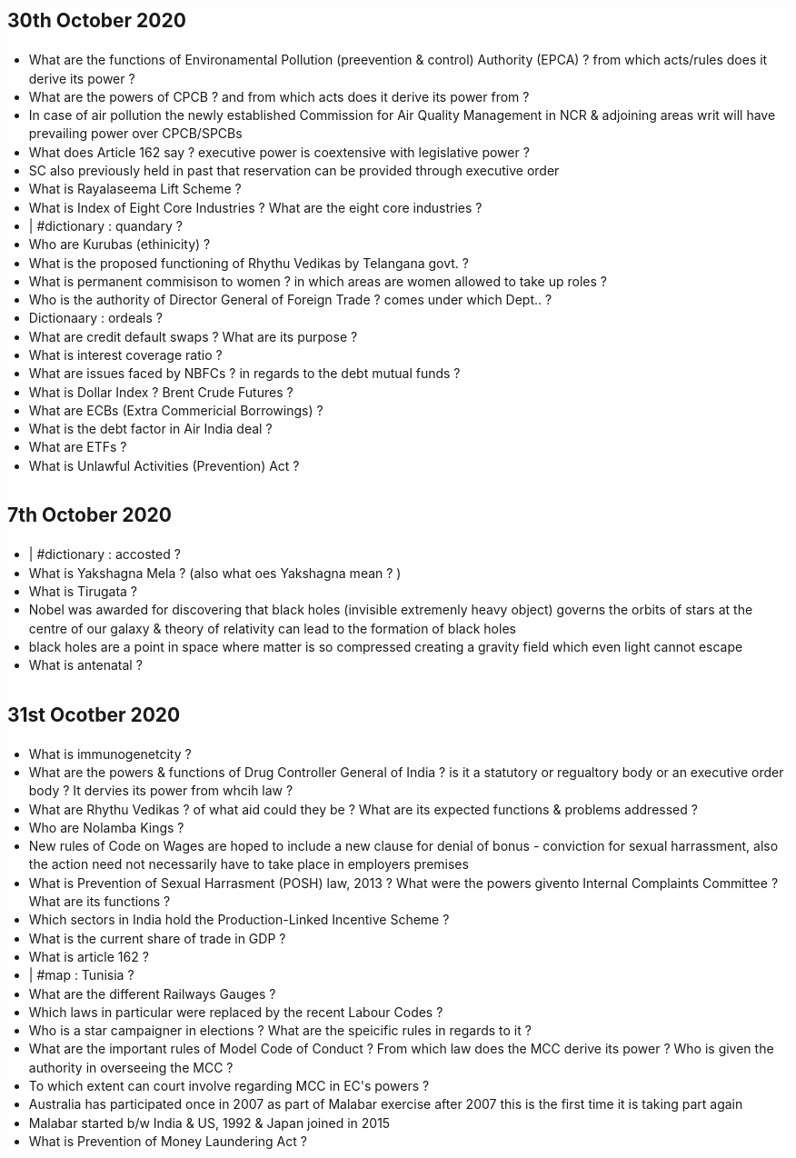 ## 30th October 2020 
- What are the functions of Environamental Pollution (preevention & control) Authority (EPCA) ? from which acts/rules does it derive its power ? 
- What are the powers of CPCB ? and from which acts does it derive its power from ? 
- In case of air pollution the newly established Commission for Air Quality Management in NCR & adjoining areas writ will have prevailing power over CPCB/SPCBs
- What does Article 162 say ? executive power is coextensive with legislative power ? 
- SC also previously held in past that reservation can be provided through executive order 
- What is Rayalaseema Lift Scheme ? 
- What is Index of Eight Core Industries ? What are the eight core industries ? 
- | #dictionary : quandary ? 
- Who are Kurubas (ethinicity) ? 
- What is the proposed functioning of Rhythu Vedikas by Telangana govt. ?
- What is permanent commisison to women ? in which areas are women allowed to take up roles ? 
- Who is the authority of Director General of Foreign Trade ? comes under which Dept.. ? 
- Dictionaary : ordeals ?
- What are credit default swaps ? What are its purpose ? 
-  What is interest coverage ratio ? 
-  What are issues faced by NBFCs ? in regards to the debt mutual funds ? 
- What is Dollar Index ? Brent Crude Futures ? 
- What are ECBs (Extra Commericial Borrowings) ? 
- What is the debt factor in Air India deal ? 
- What are ETFs ? 
- What is Unlawful Activities (Prevention) Act ? 

## 7th October 2020
- | #dictionary : accosted ?
- What is Yakshagna Mela ? (also what oes Yakshagna mean ? )
- What is Tirugata ? 
- Nobel was awarded for discovering that black holes (invisible extremenly heavy object) governs the orbits of stars at the centre of our galaxy & theory of relativity can lead to the formation of black holes 
- black holes are a point in space where matter is so compressed creating a gravity field which even light cannot escape
- What is antenatal ? 

## 31st Ocotber 2020
- What is immunogenetcity ? 
- What are the powers & functions of Drug Controller General of India ? is it a statutory or regualtory body or an executive order body ? It dervies its power from whcih law ?
- What are Rhythu Vedikas ? of what aid could they be ? What are its expected functions & problems addressed ?
- Who are Nolamba Kings ? 
- New rules of Code on Wages are hoped to include a new clause for denial of bonus - conviction for sexual harrassment, also the action need not necessarily have to take place in employers premises  
- What is Prevention of Sexual Harrasment (POSH) law, 2013 ? What were the powers givento Internal Complaints Committee ? What are its functions ? 
- Which sectors in India hold the Production-Linked Incentive Scheme ? 
- What is the current share of trade in GDP ? 
- What is article 162 ? 
- | #map : Tunisia ? 
- What are the different Railways Gauges ?
- Which laws in particular were replaced by the recent Labour Codes ? 
- Who is a star campaigner in elections ? What are the speicific rules in regards to it ?
- What are the important rules of Model Code of Conduct ? From which law does the MCC derive its power ? Who is given the authority in overseeing the MCC ? 
- To which extent can court involve regarding MCC in EC's powers ? 
- Australia has participated once in 2007 as part of Malabar exercise after 2007 this is the first time it is taking part again 
- Malabar started b/w India & US, 1992 & Japan joined in 2015
- What is Prevention of Money Laundering Act ? 